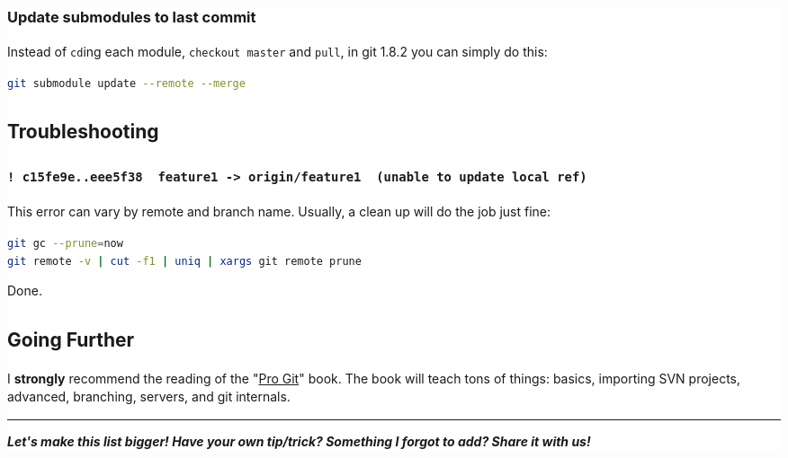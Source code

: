 ### Update submodules to last commit

Instead of `cd`ing each module, `checkout master` and `pull`, in git
1.8.2 you can simply do this:

```sh
git submodule update --remote --merge
```

## Troubleshooting

### `! c15fe9e..eee5f38  feature1 -> origin/feature1  (unable to update local ref)`

This error can vary by remote and branch name. Usually, a clean up will do
the job just fine:

```sh
git gc --prune=now
git remote -v | cut -f1 | uniq | xargs git remote prune
```

Done.

## Going Further

I **strongly** recommend the reading of the "[Pro Git][book]" book. The book
will teach tons of things: basics, importing SVN projects, advanced,
branching, servers, and git internals.

[book]: http://amzn.to/15EiEwD

---

***Let's make this list bigger! Have your own tip/trick? Something I forgot to
add? Share it with us!***
